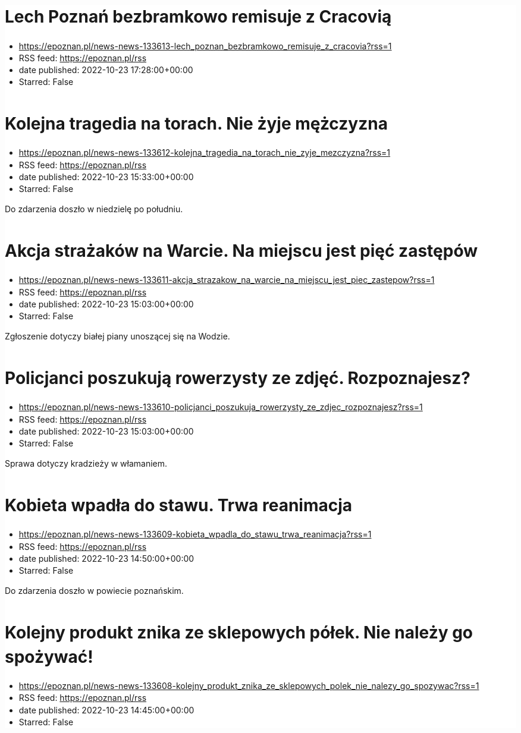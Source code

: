 # Lech Poznań bezbramkowo remisuje z Cracovią
 - https://epoznan.pl/news-news-133613-lech_poznan_bezbramkowo_remisuje_z_cracovia?rss=1
 - RSS feed: https://epoznan.pl/rss
 - date published: 2022-10-23 17:28:00+00:00
 - Starred: False



# Kolejna tragedia na torach. Nie żyje mężczyzna
 - https://epoznan.pl/news-news-133612-kolejna_tragedia_na_torach_nie_zyje_mezczyzna?rss=1
 - RSS feed: https://epoznan.pl/rss
 - date published: 2022-10-23 15:33:00+00:00
 - Starred: False

Do zdarzenia doszło w niedzielę po południu.

# Akcja strażaków na Warcie. Na miejscu jest pięć zastępów
 - https://epoznan.pl/news-news-133611-akcja_strazakow_na_warcie_na_miejscu_jest_piec_zastepow?rss=1
 - RSS feed: https://epoznan.pl/rss
 - date published: 2022-10-23 15:03:00+00:00
 - Starred: False

Zgłoszenie dotyczy białej piany unoszącej się na Wodzie.

# Policjanci poszukują rowerzysty ze zdjęć. Rozpoznajesz?
 - https://epoznan.pl/news-news-133610-policjanci_poszukuja_rowerzysty_ze_zdjec_rozpoznajesz?rss=1
 - RSS feed: https://epoznan.pl/rss
 - date published: 2022-10-23 15:03:00+00:00
 - Starred: False

Sprawa dotyczy kradzieży w włamaniem.

# Kobieta wpadła do stawu. Trwa reanimacja
 - https://epoznan.pl/news-news-133609-kobieta_wpadla_do_stawu_trwa_reanimacja?rss=1
 - RSS feed: https://epoznan.pl/rss
 - date published: 2022-10-23 14:50:00+00:00
 - Starred: False

Do zdarzenia doszło w powiecie poznańskim.

# Kolejny produkt znika ze sklepowych półek. Nie należy go spożywać!
 - https://epoznan.pl/news-news-133608-kolejny_produkt_znika_ze_sklepowych_polek_nie_nalezy_go_spozywac?rss=1
 - RSS feed: https://epoznan.pl/rss
 - date published: 2022-10-23 14:45:00+00:00
 - Starred: False
